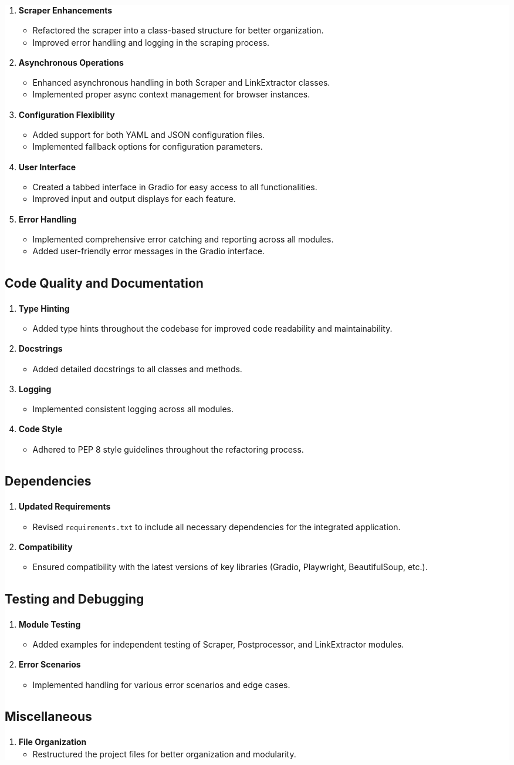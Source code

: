 1. **Scraper Enhancements**
   - Refactored the scraper into a class-based structure for better organization.
   - Improved error handling and logging in the scraping process.

2. **Asynchronous Operations**
   - Enhanced asynchronous handling in both Scraper and LinkExtractor classes.
   - Implemented proper async context management for browser instances.

3. **Configuration Flexibility**
   - Added support for both YAML and JSON configuration files.
   - Implemented fallback options for configuration parameters.

4. **User Interface**
   - Created a tabbed interface in Gradio for easy access to all functionalities.
   - Improved input and output displays for each feature.

5. **Error Handling**
   - Implemented comprehensive error catching and reporting across all modules.
   - Added user-friendly error messages in the Gradio interface.

## Code Quality and Documentation

1. **Type Hinting**
   - Added type hints throughout the codebase for improved code readability and maintainability.

2. **Docstrings**
   - Added detailed docstrings to all classes and methods.

3. **Logging**
   - Implemented consistent logging across all modules.

4. **Code Style**
   - Adhered to PEP 8 style guidelines throughout the refactoring process.

## Dependencies

1. **Updated Requirements**
   - Revised `requirements.txt` to include all necessary dependencies for the integrated application.

2. **Compatibility**
   - Ensured compatibility with the latest versions of key libraries (Gradio, Playwright, BeautifulSoup, etc.).

## Testing and Debugging

1. **Module Testing**
   - Added examples for independent testing of Scraper, Postprocessor, and LinkExtractor modules.

2. **Error Scenarios**
   - Implemented handling for various error scenarios and edge cases.

## Miscellaneous

1. **File Organization**
   - Restructured the project files for better organization and modularity.
